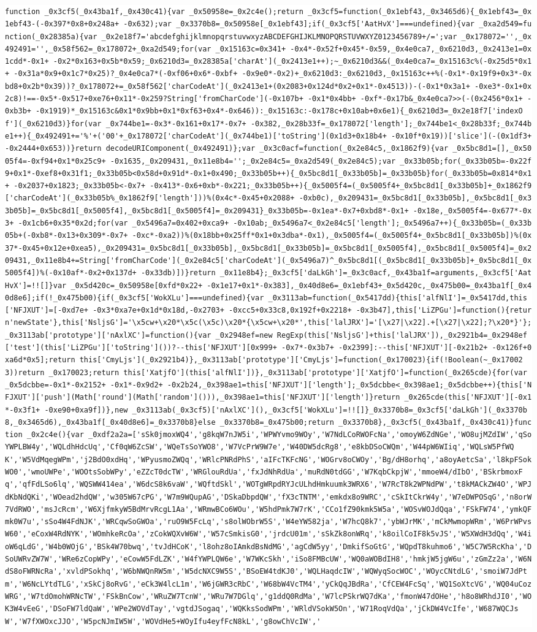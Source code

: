 ```
function _0x3cf5(_0x43ba1f,_0x430c41){var _0x50958e=_0x2c4e();return _0x3cf5=function(_0x1ebf43,_0x3465d6){_0x1ebf43=_0x1ebf43-(-0x397*0x8+0x248a+ -0x632);var _0x3370b8=_0x50958e[_0x1ebf43];if(_0x3cf5['AatHvX']===undefined){var _0xa2d549=function(_0x28385a){var _0x2e18f7='abcdefghijklmnopqrstuvwxyzABCDEFGHIJKLMNOPQRSTUVWXYZ0123456789+/=';var _0x178072='',_0x492491='',_0x58f562=_0x178072+_0xa2d549;for(var _0x15163c=0x341+ -0x4*-0x52f+0x45*-0x59,_0x4e0ca7,_0x6210d3,_0x2413e1=0x1cdd*-0x1+ -0x2*0x163+0x5b*0x59;_0x6210d3=_0x28385a['charAt'](_0x2413e1++);~_0x6210d3&&(_0x4e0ca7=_0x15163c%(-0x25d5*0x1+ -0x31a*0x9+0x1c7*0x25)?_0x4e0ca7*(-0xf06+0x6*-0xbf+ -0x9e0*-0x2)+_0x6210d3:_0x6210d3,_0x15163c++%(-0x1*-0x19f9+0x3*-0xbd8+0x2b*0x39))?_0x178072+=_0x58f562['charCodeAt'](_0x2413e1+(0x2083+0x124d*0x2+0x1*-0x4513))-(-0x1*0x3a1+ -0xe3*-0x1+0x2c8)!==-0x5*-0x517+0xe76+0x11*-0x259?String['fromCharCode'](-0x107b+ -0x1*0x4bb+ -0xf*-0x17b&_0x4e0ca7>>(-(0x2456*0x1+ -0xb3b+ -0x1919)*_0x15163c&0x1*0x9bb+0x1*0xf63+0x4*-0x646)):_0x15163c:-0x178c+0x10ab+0x6e1){_0x6210d3=_0x2e18f7['indexOf'](_0x6210d3)}for(var _0x744be1=-0x3*-0x161+0x17*-0x7+ -0x382,_0x28b33f=_0x178072['length'];_0x744be1<_0x28b33f;_0x744be1++){_0x492491+='%'+('00'+_0x178072['charCodeAt'](_0x744be1)['toString'](0x1d3+0x18b4+ -0x10f*0x19))['slice'](-(0x1df3+ -0x2444+0x653))}return decodeURIComponent(_0x492491)};var _0x3c0acf=function(_0x2e84c5,_0x1862f9){var _0x5bc8d1=[],_0x5005f4=-0xf94+0x1*0x25c9+ -0x1635,_0x209431,_0x11e8b4='';_0x2e84c5=_0xa2d549(_0x2e84c5);var _0x33b05b;for(_0x33b05b=-0x22f9+0x1*-0xef8+0x31f1;_0x33b05b<0x58d+0x91d*-0x1+0x490;_0x33b05b++){_0x5bc8d1[_0x33b05b]=_0x33b05b}for(_0x33b05b=0x814*0x1+ -0x2037+0x1823;_0x33b05b<-0x7+ -0x413*-0x6+0xb*-0x221;_0x33b05b++){_0x5005f4=(_0x5005f4+_0x5bc8d1[_0x33b05b]+_0x1862f9['charCodeAt'](_0x33b05b%_0x1862f9['length']))%(0x4c*-0x45+0x2088+ -0xb0c),_0x209431=_0x5bc8d1[_0x33b05b],_0x5bc8d1[_0x33b05b]=_0x5bc8d1[_0x5005f4],_0x5bc8d1[_0x5005f4]=_0x209431}_0x33b05b=-0x1ea*-0x7+0xbd8*-0x1+ -0x18e,_0x5005f4=-0x677*-0x3+ -0x1cb6+0x35*0x2d;for(var _0x5496a7=0x402+0xca9+ -0x10ab;_0x5496a7<_0x2e84c5['length'];_0x5496a7++){_0x33b05b=(_0x33b05b+(-0xb8*-0x13+0x309*-0x7+ -0xc*-0xa2))%(0x18bb+0x25ff*0x1+0x3dba*-0x1),_0x5005f4=(_0x5005f4+_0x5bc8d1[_0x33b05b])%(0x37*-0x45+0x12e+0xea5),_0x209431=_0x5bc8d1[_0x33b05b],_0x5bc8d1[_0x33b05b]=_0x5bc8d1[_0x5005f4],_0x5bc8d1[_0x5005f4]=_0x209431,_0x11e8b4+=String['fromCharCode'](_0x2e84c5['charCodeAt'](_0x5496a7)^_0x5bc8d1[(_0x5bc8d1[_0x33b05b]+_0x5bc8d1[_0x5005f4])%(-0x10af*-0x2+0x137d+ -0x33db)])}return _0x11e8b4};_0x3cf5['daLkGh']=_0x3c0acf,_0x43ba1f=arguments,_0x3cf5['AatHvX']=!![]}var _0x5d420c=_0x50958e[0xfd*0x22+ -0x1e17+0x1*-0x383],_0x40d8e6=_0x1ebf43+_0x5d420c,_0x475b00=_0x43ba1f[_0x40d8e6];if(!_0x475b00){if(_0x3cf5['WokXLu']===undefined){var _0x3113ab=function(_0x5417dd){this['alfNlI']=_0x5417dd,this['NFJXUT']=[-0xd7e+ -0x3*0xa7e+0x1d*0x18d,-0x2703+ -0xcc5+0x33c8,0x192f+0x2218+ -0x3b47],this['LiZPGu']=function(){return'newState'},this['NsljsG']='\x5cw+\x20*\x5c(\x5c)\x20*{\x5cw+\x20*',this['lalJRX']='[\x27|\x22].+[\x27|\x22];?\x20*}'};_0x3113ab['prototype']['nAxlXC']=function(){var _0x2948ef=new RegExp(this['NsljsG']+this['lalJRX']),_0x2921b4=_0x2948ef['test'](this['LiZPGu']['toString']())?--this['NFJXUT'][0x999+ -0x7*-0x3b7+ -0x2399]:--this['NFJXUT'][-0x21b2+ -0x126f+0xa6d*0x5];return this['CmyLjs'](_0x2921b4)},_0x3113ab['prototype']['CmyLjs']=function(_0x170023){if(!Boolean(~_0x170023))return _0x170023;return this['XatjfO'](this['alfNlI'])},_0x3113ab['prototype']['XatjfO']=function(_0x265cde){for(var _0x5dcbbe=-0x1*-0x2152+ -0x1*-0x9d2+ -0x2b24,_0x398ae1=this['NFJXUT']['length'];_0x5dcbbe<_0x398ae1;_0x5dcbbe++){this['NFJXUT']['push'](Math['round'](Math['random']())),_0x398ae1=this['NFJXUT']['length']}return _0x265cde(this['NFJXUT'][-0x1*-0x3f1+ -0xe90+0xa9f])},new _0x3113ab(_0x3cf5)['nAxlXC'](),_0x3cf5['WokXLu']=!![]}_0x3370b8=_0x3cf5['daLkGh'](_0x3370b8,_0x3465d6),_0x43ba1f[_0x40d8e6]=_0x3370b8}else _0x3370b8=_0x475b00;return _0x3370b8},_0x3cf5(_0x43ba1f,_0x430c41)}function _0x2c4e(){var _0xdf2a2a=['sSk0jmoxWQ4','g8kqW7nJW5i','WPWYvmo9WOy','W7NdLCoRWOFcNa','omoyW6ZdNGe','WO8ujMZdIW','qSoYWPLBW4y','WQLdhHdcUq','Cf0qW6ZcSW','WQeTsSoYWO8','W7VcPrW9W7e','W40DW5dcRg8','e8kbDSoCWQm','W44pW6WIiq','WQLsW5PfWQK','W5VdMqegWPm','j2BdO0xdHq','WPyusmoZWQq','WRlcPNRdPhS','aIFcTKFcNG','WOGrv8oCWOy','Bg/dH8orhq','a8oyAetcSa','l8kpFSokWO0','wmoUWPe','WOOtsSobWPy','eZZcT0dcTW','WRGlouRdUa','fxJdNhRdUa','muRdN0tdGG','W7KqbCkpjW','mmoeW4/dIbO','BSkrbmoxFq','qfFdLSo6lq','WQSWW414ea','W6dcS8k6vaW','WQftdSkl','WOTgWRpdRYJcULhdHmkuumk3WRX6','W7RcT8k2WPNdPW','t8kMACkZW4O','WPJdKbNdQKi','WOead2hdQW','w305W67cPG','W7m9WQupAG','DSkaDbpdQW','fX3cTNTM','emkdx8o9WRC','cSkItCkrW4y','W7eDWPOSqG','n8orW7VdRWO','msJcRcm','W6XjfmkyW5BdMrvRcgL1Aa','WRmwBCo6WOu','W5hdPmk7W7rK','CCo1fZ90kmk5W5a','WOSvWOJdQqa','FSkFW74','ymkQFmk0W7u','sSo4W4FdNJK','WRCqwSoGWOa','ruO9W5FcLq','s8olWObrW5S','W4eYW582ja','W7hcQ8k7','ybWJrMK','mCkMwmopWRm','W6PrWPvsW60','eCoxW4RdNYK','WOmhkeRcOa','zCokWQXvW6W','W57cSmkisG0','jrdcU01m','sSkZk8onWRq','k8oilCoIF8k5vJS','W5XWdH3dQq','W4ioW6qLdG','W4b0WOjG','BSk4W70bwq','tvJdHCoK','l8ohz8oIAmkdBsNdMG','agCdW5yy','DmkifSoGtG','WQpdT8kuhmo6','W5C7W5RcKha','DSoUWRvZW7W','WRe6zCopWPy','eCowW5FdLZK','W4fYWPLQW6e','W7WKcSkh','iSo8FMBcUW','WQ0aWOBdIH8','hmkjW5jgW6u','zGmZz2a','W6NdS8oFWRNcRa','xvldPSokhq','W6bNWQnRW5m','W5dcNXC9W5S','BSoEW4tdKJ0','WQLHaqdcIW','WQWyqSocWOC','WOycCNtdLG','smoiW7JdPtm','W6NcLYtdTLG','xSkCj8oRvG','eCk3W4lcL1m','W6jGWR3cRbC','W68bW4VcTM4','yCkQqJBdRa','CfCEW4FcSq','WQ1SoXtcVG','WQ04uCozWRG','W7tdOmohWRNcTW','FSkBnCow','WRuZW7TcnW','WRu7W7DGlq','g1ddQ0RdMa','W7lcPSkrWQ7dKa','fmonW47dOHe','h8o8WRhdJI0','WOK3W4vEeG','DSoFW7ldQaW','WPe2WOVdTay','vgtdJSogaq','WQKksSodWPm','WRldVSokW5On','W71RoqVdQa','jCkDW4VcIfe','W687WQCJsW','W7fXWOxcJJO','W5pcNJmIW5W','WOVdHe5+WOyIfu4eyfFcN8kL','g8owChVcIW','
```